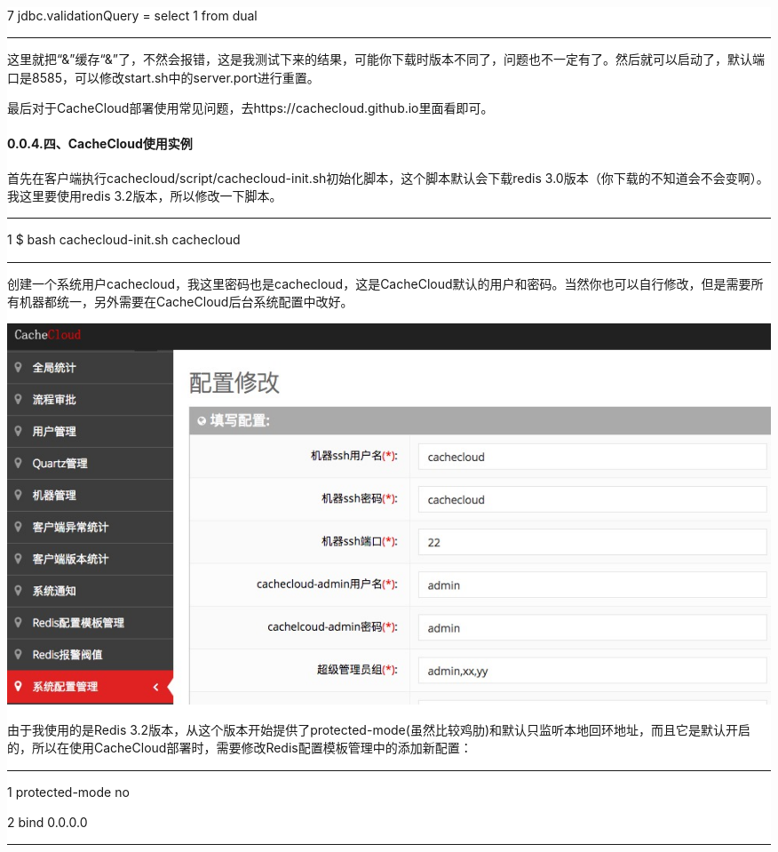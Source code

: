   7   jdbc.validationQuery = select 1 from dual
  --- ------------------------------------------------------------------------------------------------------

这里就把“&amp;”缓存“&”了，不然会报错，这是我测试下来的结果，可能你下载时版本不同了，问题也不一定有了。然后就可以启动了，默认端口是8585，可以修改start.sh中的server.port进行重置。

最后对于CacheCloud部署使用常见问题，去https://cachecloud.github.io里面看即可。

#### 0.0.4.**四、CacheCloud使用实例**

首先在客户端执行cachecloud/script/cachecloud-init.sh初始化脚本，这个脚本默认会下载redis
3.0版本（你下载的不知道会不会变啊）。我这里要使用redis
3.2版本，所以修改一下脚本。

  --- ---------------------------------------
  1   $ bash cachecloud-init.sh cachecloud
  --- ---------------------------------------

创建一个系统用户cachecloud，我这里密码也是cachecloud，这是CacheCloud默认的用户和密码。当然你也可以自行修改，但是需要所有机器都统一，另外需要在CacheCloud后台系统配置中改好。

![image](img/集群管理平台CacheCloud/media/image2.jpeg)


由于我使用的是Redis
3.2版本，从这个版本开始提供了protected-mode(虽然比较鸡肋)和默认只监听本地回环地址，而且它是默认开启的，所以在使用CacheCloud部署时，需要修改Redis配置模板管理中的添加新配置：

  --- -------------------
  1   protected-mode no
      
  2   bind 0.0.0.0
  --- -------------------
